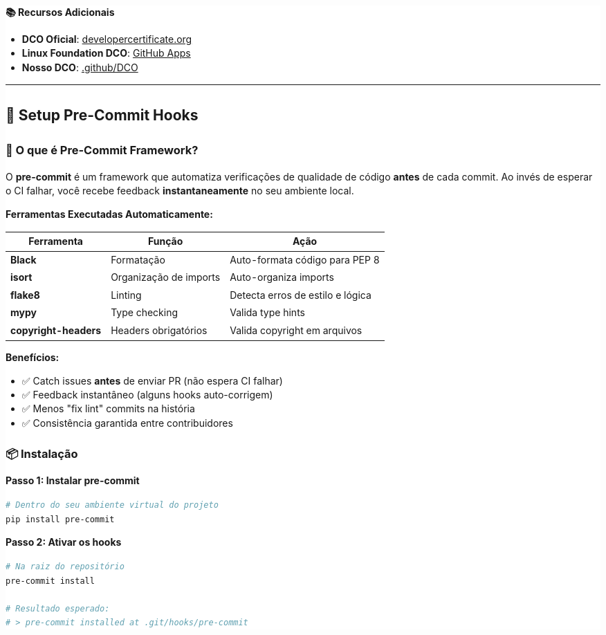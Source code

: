 #### 📚 Recursos Adicionais

- **DCO Oficial**: [developercertificate.org](https://developercertificate.org/)
- **Linux Foundation DCO**: [GitHub Apps](https://github.com/apps/dco)
- **Nosso DCO**: [.github/DCO](.github/DCO)

---

## 🔐 Setup Pre-Commit Hooks

### 🎯 O que é Pre-Commit Framework?

O **pre-commit** é um framework que automatiza verificações de qualidade de código **antes** de cada commit. Ao invés de esperar o CI falhar, você recebe feedback **instantaneamente** no seu ambiente local.

**Ferramentas Executadas Automaticamente:**

| Ferramenta            | Função                 | Ação                             |
| --------------------- | ---------------------- | -------------------------------- |
| **Black**             | Formatação             | Auto-formata código para PEP 8   |
| **isort**             | Organização de imports | Auto-organiza imports            |
| **flake8**            | Linting                | Detecta erros de estilo e lógica |
| **mypy**              | Type checking          | Valida type hints                |
| **copyright-headers** | Headers obrigatórios   | Valida copyright em arquivos     |

**Benefícios:**

- ✅ Catch issues **antes** de enviar PR (não espera CI falhar)
- ✅ Feedback instantâneo (alguns hooks auto-corrigem)
- ✅ Menos "fix lint" commits na história
- ✅ Consistência garantida entre contribuidores

### 📦 Instalação

**Passo 1: Instalar pre-commit**

```bash
# Dentro do seu ambiente virtual do projeto
pip install pre-commit
```

**Passo 2: Ativar os hooks**

```bash
# Na raiz do repositório
pre-commit install

# Resultado esperado:
# > pre-commit installed at .git/hooks/pre-commit
```
